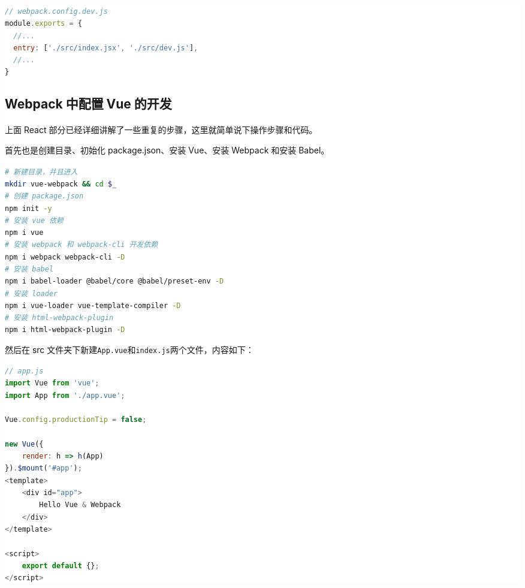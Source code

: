 ```js
// webpack.config.dev.js
module.exports = {
  //...
  entry: ['./src/index.jsx', './src/dev.js'],
  //...
}
```

## Webpack 中配置 Vue 的开发

上面 React 部分已经详细讲解了一些重复的步骤，这里就简单说下操作步骤和代码。

首先也是创建目录、初始化 package.json、安装 Vue、安装 Webpack 和安装 Babel。

```bash
# 新建目录，并且进入
mkdir vue-webpack && cd $_
# 创建 package.json
npm init -y
# 安装 vue 依赖
npm i vue
# 安装 webpack 和 webpack-cli 开发依赖
npm i webpack webpack-cli -D
# 安装 babel
npm i babel-loader @babel/core @babel/preset-env -D
# 安装 loader
npm i vue-loader vue-template-compiler -D
# 安装 html-webpack-plugin
npm i html-webpack-plugin -D
```

然后在 src 文件夹下新建`App.vue`和`index.js`两个文件，内容如下：

```js
// app.js
import Vue from 'vue';
import App from './app.vue';

Vue.config.productionTip = false;

new Vue({
    render: h => h(App)
}).$mount('#app');
<template>
    <div id="app">
        Hello Vue & Webpack
    </div>
</template>

<script>
    export default {};
</script>
```
